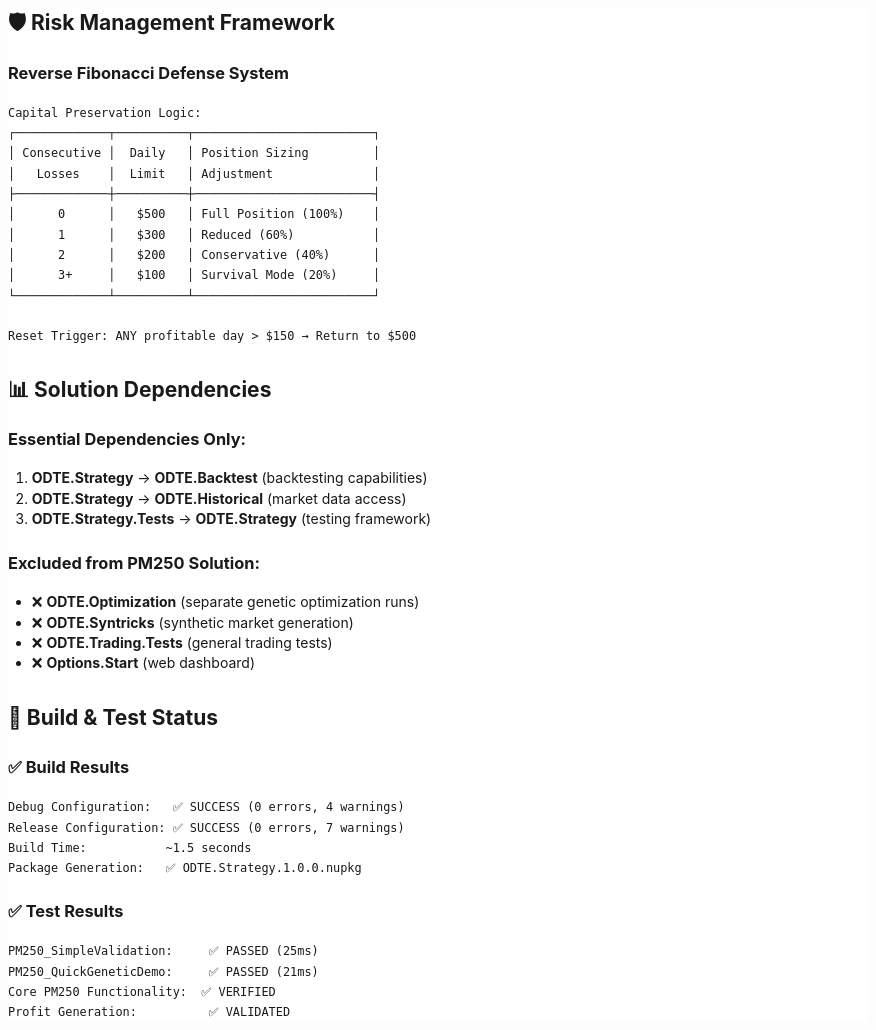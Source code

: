 ## 🛡️ Risk Management Framework

### Reverse Fibonacci Defense System
```
Capital Preservation Logic:
┌─────────────┬──────────┬─────────────────────────┐
│ Consecutive │  Daily   │ Position Sizing         │
│   Losses    │  Limit   │ Adjustment              │
├─────────────┼──────────┼─────────────────────────┤
│      0      │   $500   │ Full Position (100%)    │
│      1      │   $300   │ Reduced (60%)           │
│      2      │   $200   │ Conservative (40%)      │
│      3+     │   $100   │ Survival Mode (20%)     │
└─────────────┴──────────┴─────────────────────────┘

Reset Trigger: ANY profitable day > $150 → Return to $500
```

## 📊 Solution Dependencies

### Essential Dependencies Only:
1. **ODTE.Strategy** → **ODTE.Backtest** (backtesting capabilities)
2. **ODTE.Strategy** → **ODTE.Historical** (market data access)
3. **ODTE.Strategy.Tests** → **ODTE.Strategy** (testing framework)

### Excluded from PM250 Solution:
- ❌ **ODTE.Optimization** (separate genetic optimization runs)
- ❌ **ODTE.Syntricks** (synthetic market generation)
- ❌ **ODTE.Trading.Tests** (general trading tests)
- ❌ **Options.Start** (web dashboard)

## 🎯 Build & Test Status

### ✅ **Build Results**
```
Debug Configuration:   ✅ SUCCESS (0 errors, 4 warnings)
Release Configuration: ✅ SUCCESS (0 errors, 7 warnings)
Build Time:           ~1.5 seconds
Package Generation:   ✅ ODTE.Strategy.1.0.0.nupkg
```

### ✅ **Test Results**
```
PM250_SimpleValidation:     ✅ PASSED (25ms)
PM250_QuickGeneticDemo:     ✅ PASSED (21ms)
Core PM250 Functionality:  ✅ VERIFIED
Profit Generation:          ✅ VALIDATED
```
